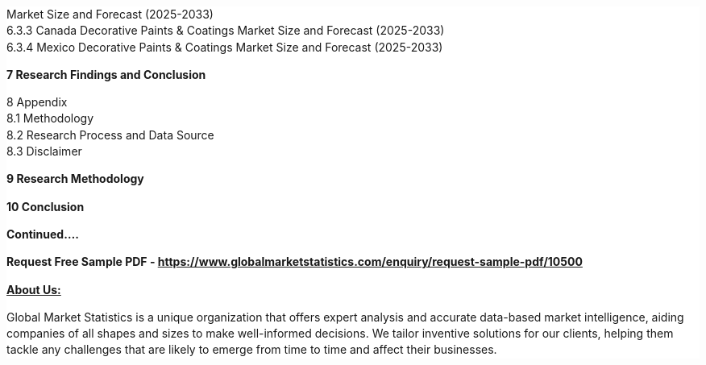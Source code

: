 Market Size and Forecast (2025-2033)<br />6.3.3 Canada Decorative Paints & Coatings Market Size and Forecast (2025-2033)<br />6.3.4 Mexico Decorative Paints & Coatings Market Size and Forecast (2025-2033)</p><p><strong>7 Research Findings and Conclusion</strong></p><p>8 Appendix<br />8.1 Methodology<br />8.2 Research Process and Data Source<br />8.3 Disclaimer</p><p><strong>9 Research Methodology</strong></p><p><strong>10 Conclusion</strong></p><p><strong>Continued&hellip;.</strong></p><p><strong>Request Free Sample PDF - <a href="https://www.globalmarketstatistics.com/enquiry/request-sample-pdf/10500?utm_source=MW&amp;utm_medium=Prashant&amp;utm_campaign=MW">https://www.globalmarketstatistics.com/enquiry/request-sample-pdf/10500</a></strong></p><p><strong><u>About Us:</u></strong></p><p>Global Market Statistics is a unique organization that offers expert analysis and accurate data-based market intelligence, aiding companies of all shapes and sizes to make well-informed decisions. We tailor inventive solutions for our clients, helping them tackle any challenges that are likely to emerge from time to time and affect their businesses.</p>
